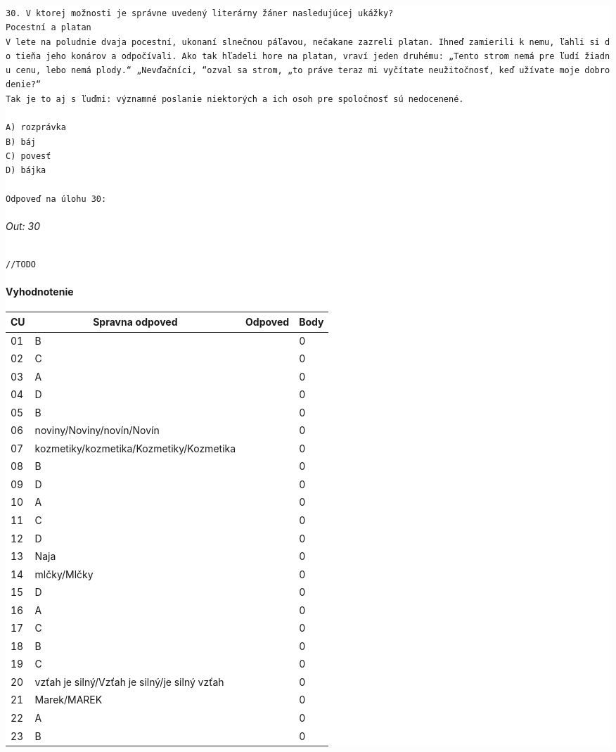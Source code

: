 ```
30. V ktorej možnosti je správne uvedený literárny žáner nasledujúcej ukážky?
Pocestní a platan
V lete na poludnie dvaja pocestní, ukonaní slnečnou páľavou, nečakane zazreli platan. Ihneď zamierili k nemu, ľahli si do tieňa jeho konárov a odpočívali. Ako tak hľadeli hore na platan, vraví jeden druhému: „Tento strom nemá pre ľudí žiadnu cenu, lebo nemá plody.“ „Nevďačníci, “ozval sa strom, „to práve teraz mi vyčítate neužitočnosť, keď užívate moje dobrodenie?“
Tak je to aj s ľuďmi: významné poslanie niektorých a ich osoh pre spoločnosť sú nedocenené.

A) rozprávka
B) báj
C) povesť
D) bájka

Odpoveď na úlohu 30: 
```
###### Out: 30
```
//TODO
```

#### Vyhodnotenie

| CU | Spravna odpoved | Odpoved | Body |
| -- | --- | --- | --- |
| 01 | B |  | 0 |
| 02 | C |  | 0 |
| 03 | A |  | 0 |
| 04 | D |  | 0 |
| 05 | B |  | 0 |
| 06 | noviny/Noviny/novín/Novín |  | 0 |
| 07 | kozmetiky/kozmetika/Kozmetiky/Kozmetika |  | 0 |
| 08 | B |  | 0 |
| 09 | D |  | 0 |
| 10 | A |  | 0 |
| 11 | C |  | 0 |
| 12 | D |  | 0 |
| 13 | Naja |  | 0 |
| 14 | mlčky/Mlčky |  | 0 |
| 15 | D |  | 0 |
| 16 | A |  | 0 |
| 17 | C |  | 0 |
| 18 | B |  | 0 |
| 19 | C |  | 0 |
| 20 | vzťah je silný/Vzťah je silný/je silný vzťah |  | 0 |
| 21 | Marek/MAREK |  | 0 |
| 22 | A |  | 0 |
| 23 | B |  | 0 |